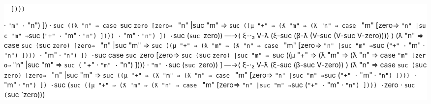       ])))
   · ` "m"
   · ` "n")
  ])
 ·
 `suc
 ((ƛ "n" ⇒
   case `suc `zero [zero⇒ ` "n" |suc "m" ⇒
   `suc
   ((μ "+" ⇒
     (ƛ "m" ⇒
      (ƛ "n" ⇒
       case ` "m" [zero⇒ ` "n" |suc "m" ⇒ `suc (` "+" · ` "m" · ` "n")
       ])))
    · ` "m"
    · ` "n")
   ])
  · `suc (`suc `zero))
 —→⟨ ξ-·₂ V-ƛ (ξ-suc (β-ƛ (V-suc (V-suc V-zero)))) ⟩
 (ƛ "n" ⇒
  case `suc (`suc `zero) [zero⇒ ` "n" |suc "m" ⇒
  `suc
  ((μ "+" ⇒
    (ƛ "m" ⇒
     (ƛ "n" ⇒
      case ` "m" [zero⇒ ` "n" |suc "m" ⇒ `suc (` "+" · ` "m" · ` "n")
      ])))
   · ` "m"
   · ` "n")
  ])
 ·
 `suc
 case `suc `zero [zero⇒ `suc (`suc `zero) |suc "m" ⇒
 `suc
 ((μ "+" ⇒
   (ƛ "m" ⇒
    (ƛ "n" ⇒
     case ` "m" [zero⇒ ` "n" |suc "m" ⇒ `suc (` "+" · ` "m" · ` "n")
     ])))
  · ` "m"
  · `suc (`suc `zero))
 ]
 —→⟨ ξ-·₂ V-ƛ (ξ-suc (β-suc V-zero)) ⟩
 (ƛ "n" ⇒
  case `suc (`suc `zero) [zero⇒ ` "n" |suc "m" ⇒
  `suc
  ((μ "+" ⇒
    (ƛ "m" ⇒
     (ƛ "n" ⇒
      case ` "m" [zero⇒ ` "n" |suc "m" ⇒ `suc (` "+" · ` "m" · ` "n")
      ])))
   · ` "m"
   · ` "n")
  ])
 ·
 `suc
 (`suc
  ((μ "+" ⇒
    (ƛ "m" ⇒
     (ƛ "n" ⇒
      case ` "m" [zero⇒ ` "n" |suc "m" ⇒ `suc (` "+" · ` "m" · ` "n")
      ])))
   · `zero
   · `suc (`suc `zero)))